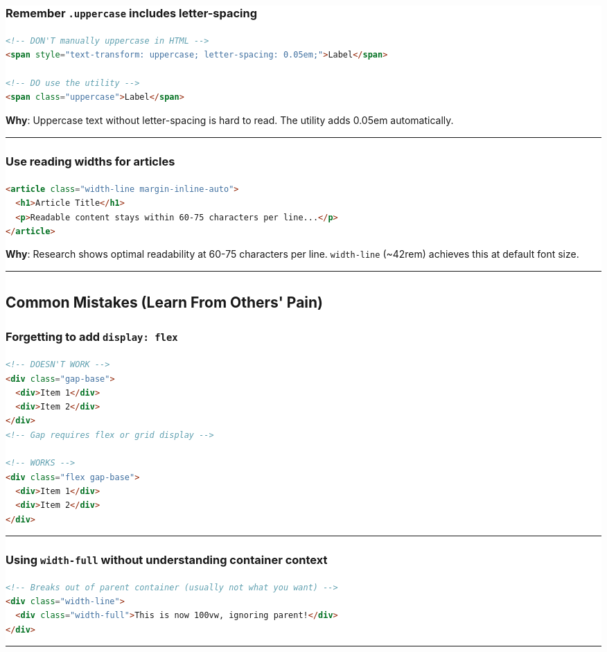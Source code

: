 
### Remember `.uppercase` includes letter-spacing

```html
<!-- DON'T manually uppercase in HTML -->
<span style="text-transform: uppercase; letter-spacing: 0.05em;">Label</span>

<!-- DO use the utility -->
<span class="uppercase">Label</span>
```
**Why**: Uppercase text without letter-spacing is hard to read. The utility adds 0.05em automatically.

---

### Use reading widths for articles

```html
<article class="width-line margin-inline-auto">
  <h1>Article Title</h1>
  <p>Readable content stays within 60-75 characters per line...</p>
</article>
```
**Why**: Research shows optimal readability at 60-75 characters per line. `width-line` (~42rem) achieves this at default font size.

---

## Common Mistakes (Learn From Others' Pain)

### Forgetting to add `display: flex`

```html
<!-- DOESN'T WORK -->
<div class="gap-base">
  <div>Item 1</div>
  <div>Item 2</div>
</div>
<!-- Gap requires flex or grid display -->

<!-- WORKS -->
<div class="flex gap-base">
  <div>Item 1</div>
  <div>Item 2</div>
</div>
```

---

### Using `width-full` without understanding container context

```html
<!-- Breaks out of parent container (usually not what you want) -->
<div class="width-line">
  <div class="width-full">This is now 100vw, ignoring parent!</div>
</div>
```

---